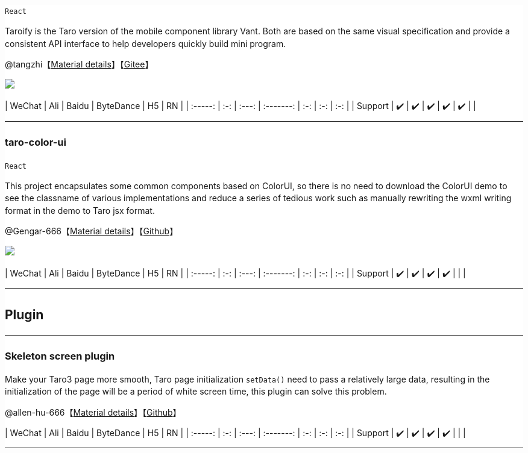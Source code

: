 `React`

Taroify is the Taro version of the mobile component library Vant. Both are based on the same visual specification and provide a consistent API interface to help developers quickly build mini program.

@tangzhi【[Material details](https://taroify.gitee.io/taroify.com/introduce/)】【[Gitee](https://gitee.com/mallfoundry/taroify)】

<img src="https://storage.360buyimg.com/cjj-pub-images/WX20210705-155124.png" width="250px" />

| WeChat  | Ali | Baidu | ByteDance | H5  | RN  |
| :-----: | :-: | :---: | :-------: | :-: | :-: | :-: |
| Support | ✔️  |  ✔️   |    ✔️     | ✔️  | ✔️  |     |

---

### taro-color-ui

`React`

This project encapsulates some common components based on ColorUI, so there is no need to download the ColorUI demo to see the classname of various implementations and reduce a series of tedious work such as manually rewriting the wxml writing format in the demo to Taro jsx format.

@Gengar-666【[Material details](https://taro-ext.jd.com/plugin/view/5f895a216ea29204c27ac9e7)】【[Github](https://github.com/Gengar-666/taro-color-ui)】

<img src="https://img14.360buyimg.com/img/jfs/t1/126061/34/15236/86720/5f8958e5E0360ec79/b37731e0f77e8621.jpg!q40.webp" width="250px" />

| WeChat  | Ali | Baidu | ByteDance | H5  | RN  |
| :-----: | :-: | :---: | :-------: | :-: | :-: | :-: |
| Support | ✔️  |  ✔️   |    ✔️     | ✔️  |     |     |

---

## Plugin

---

### Skeleton screen plugin

Make your Taro3 page more smooth, Taro page initialization `setData()` need to pass a relatively large data, resulting in the initialization of the page will be a period of white screen time, this plugin can solve this problem.

@allen-hu-666【[Material details](https://taro-ext.jd.com/plugin/view/602f7accca9e81834dd689d1)】【[Github](https://github.com/allen-hu-666/taro-tools/tree/master/packages/taro-plugin-skeleton)】

| WeChat  | Ali | Baidu | ByteDance | H5  | RN  |
| :-----: | :-: | :---: | :-------: | :-: | :-: | :-: |
| Support | ✔️  |  ✔️   |    ✔️     | ✔️  |     |     |

---
